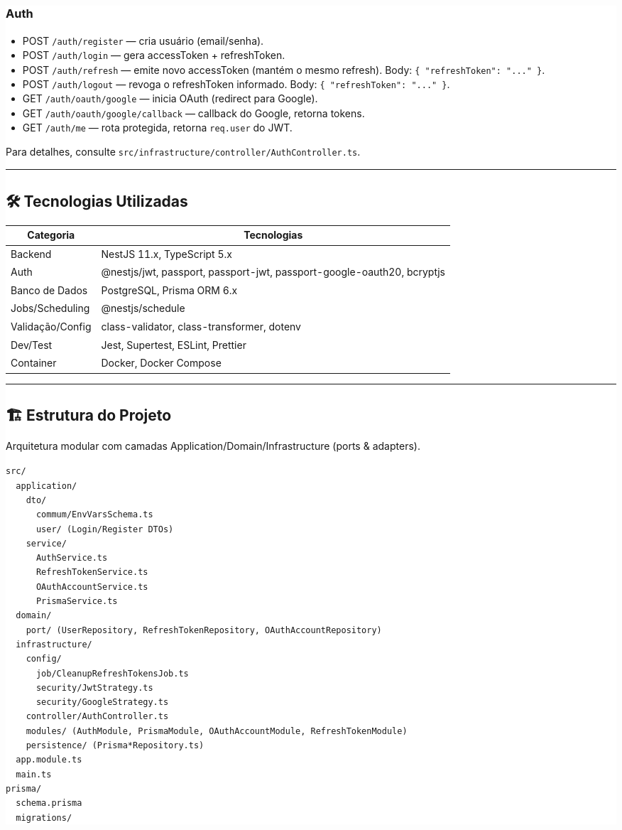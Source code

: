 ### Auth

- POST `/auth/register` — cria usuário (email/senha).
- POST `/auth/login` — gera accessToken + refreshToken.
- POST `/auth/refresh` — emite novo accessToken (mantém o mesmo refresh). Body: `{ "refreshToken": "..." }`.
- POST `/auth/logout` — revoga o refreshToken informado. Body: `{ "refreshToken": "..." }`.
- GET `/auth/oauth/google` — inicia OAuth (redirect para Google).
- GET `/auth/oauth/google/callback` — callback do Google, retorna tokens.
- GET `/auth/me` — rota protegida, retorna `req.user` do JWT.

Para detalhes, consulte `src/infrastructure/controller/AuthController.ts`.

---

## 🛠️ Tecnologias Utilizadas

| Categoria        | Tecnologias                                                            |
| ---------------- | ---------------------------------------------------------------------- |
| Backend          | NestJS 11.x, TypeScript 5.x                                            |
| Auth             | @nestjs/jwt, passport, passport-jwt, passport-google-oauth20, bcryptjs |
| Banco de Dados   | PostgreSQL, Prisma ORM 6.x                                             |
| Jobs/Scheduling  | @nestjs/schedule                                                       |
| Validação/Config | class-validator, class-transformer, dotenv                             |
| Dev/Test         | Jest, Supertest, ESLint, Prettier                                      |
| Container        | Docker, Docker Compose                                                 |

---

## 🏗️ Estrutura do Projeto

Arquitetura modular com camadas Application/Domain/Infrastructure (ports & adapters).

```
src/
  application/
    dto/
      commum/EnvVarsSchema.ts
      user/ (Login/Register DTOs)
    service/
      AuthService.ts
      RefreshTokenService.ts
      OAuthAccountService.ts
      PrismaService.ts
  domain/
    port/ (UserRepository, RefreshTokenRepository, OAuthAccountRepository)
  infrastructure/
    config/
      job/CleanupRefreshTokensJob.ts
      security/JwtStrategy.ts
      security/GoogleStrategy.ts
    controller/AuthController.ts
    modules/ (AuthModule, PrismaModule, OAuthAccountModule, RefreshTokenModule)
    persistence/ (Prisma*Repository.ts)
  app.module.ts
  main.ts
prisma/
  schema.prisma
  migrations/
```